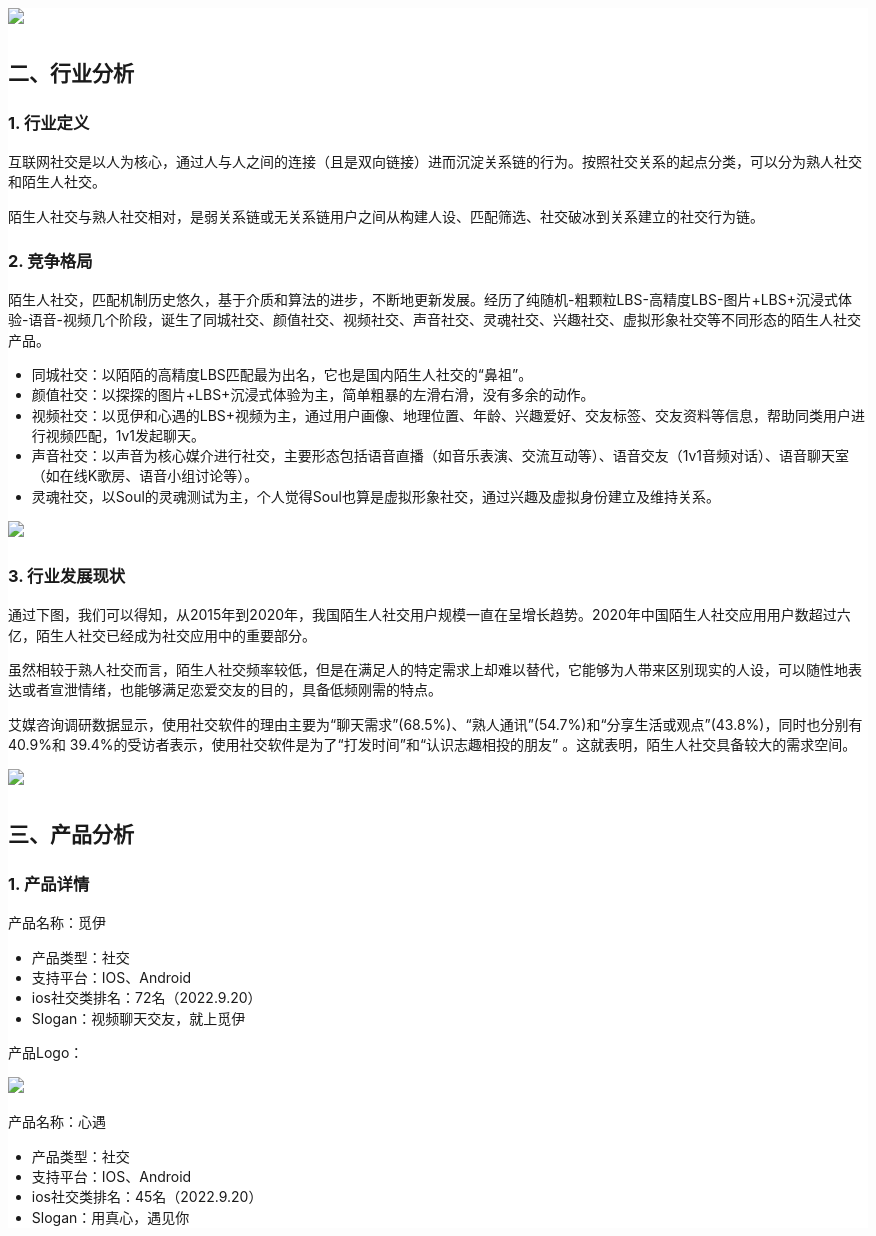 ![](https://image.woshipm.com/wp-files/2022/09/qs8KbNfhKC3OEnsLGYx5.png)

## 二、行业分析

### 1\. 行业定义

互联网社交是以人为核心，通过人与人之间的连接（且是双向链接）进而沉淀关系链的行为。按照社交关系的起点分类，可以分为熟人社交和陌生人社交。

陌生人社交与熟人社交相对，是弱关系链或无关系链用户之间从构建人设、匹配筛选、社交破冰到关系建立的社交行为链。

### 2\. 竞争格局

陌生人社交，匹配机制历史悠久，基于介质和算法的进步，不断地更新发展。经历了纯随机-粗颗粒LBS-高精度LBS-图片+LBS+沉浸式体验-语音-视频几个阶段，诞生了同城社交、颜值社交、视频社交、声音社交、灵魂社交、兴趣社交、虚拟形象社交等不同形态的陌生人社交产品。

*   同城社交：以陌陌的高精度LBS匹配最为出名，它也是国内陌生人社交的“鼻祖”。
*   颜值社交：以探探的图片+LBS+沉浸式体验为主，简单粗暴的左滑右滑，没有多余的动作。
*   视频社交：以觅伊和心遇的LBS+视频为主，通过用户画像、地理位置、年龄、兴趣爱好、交友标签、交友资料等信息，帮助同类用户进行视频匹配，1v1发起聊天。
*   声音社交：以声音为核心媒介进行社交，主要形态包括语音直播（如音乐表演、交流互动等）、语音交友（1v1音频对话）、语音聊天室（如在线K歌房、语音小组讨论等）。
*   灵魂社交，以Soul的灵魂测试为主，个人觉得Soul也算是虚拟形象社交，通过兴趣及虚拟身份建立及维持关系。

![](https://image.woshipm.com/wp-files/2022/09/ZFlIK9sHy4mfLD9CRtaZ.png)

### 3\. 行业发展现状

通过下图，我们可以得知，从2015年到2020年，我国陌生人社交用户规模一直在呈增长趋势。2020年中国陌生人社交应用用户数超过六亿，陌生人社交已经成为社交应用中的重要部分。

虽然相较于熟人社交而言，陌生人社交频率较低，但是在满足人的特定需求上却难以替代，它能够为人带来区别现实的人设，可以随性地表达或者宣泄情绪，也能够满足恋爱交友的目的，具备低频刚需的特点。

艾媒咨询调研数据显示，使用社交软件的理由主要为“聊天需求”(68.5%)、“熟人通讯”(54.7%)和“分享生活或观点”(43.8%)，同时也分别有40.9%和 39.4%的受访者表示，使用社交软件是为了“打发时间”和“认识志趣相投的朋友” 。这就表明，陌生人社交具备较大的需求空间。

![](https://image.woshipm.com/wp-files/2022/09/pmuBBiZVTjicrf6nHADN.png)

## 三、产品分析

### 1\. 产品详情

产品名称：觅伊

*   产品类型：社交
*   支持平台：IOS、Android
*   ios社交类排名：72名（2022.9.20）
*   Slogan：视频聊天交友，就上觅伊

产品Logo：

![](https://image.woshipm.com/wp-files/2022/09/QX2rZneuBUpSBHhYcS1m.jpg)

产品名称：心遇

*   产品类型：社交
*   支持平台：IOS、Android
*   ios社交类排名：45名（2022.9.20）
*   Slogan：用真心，遇见你
